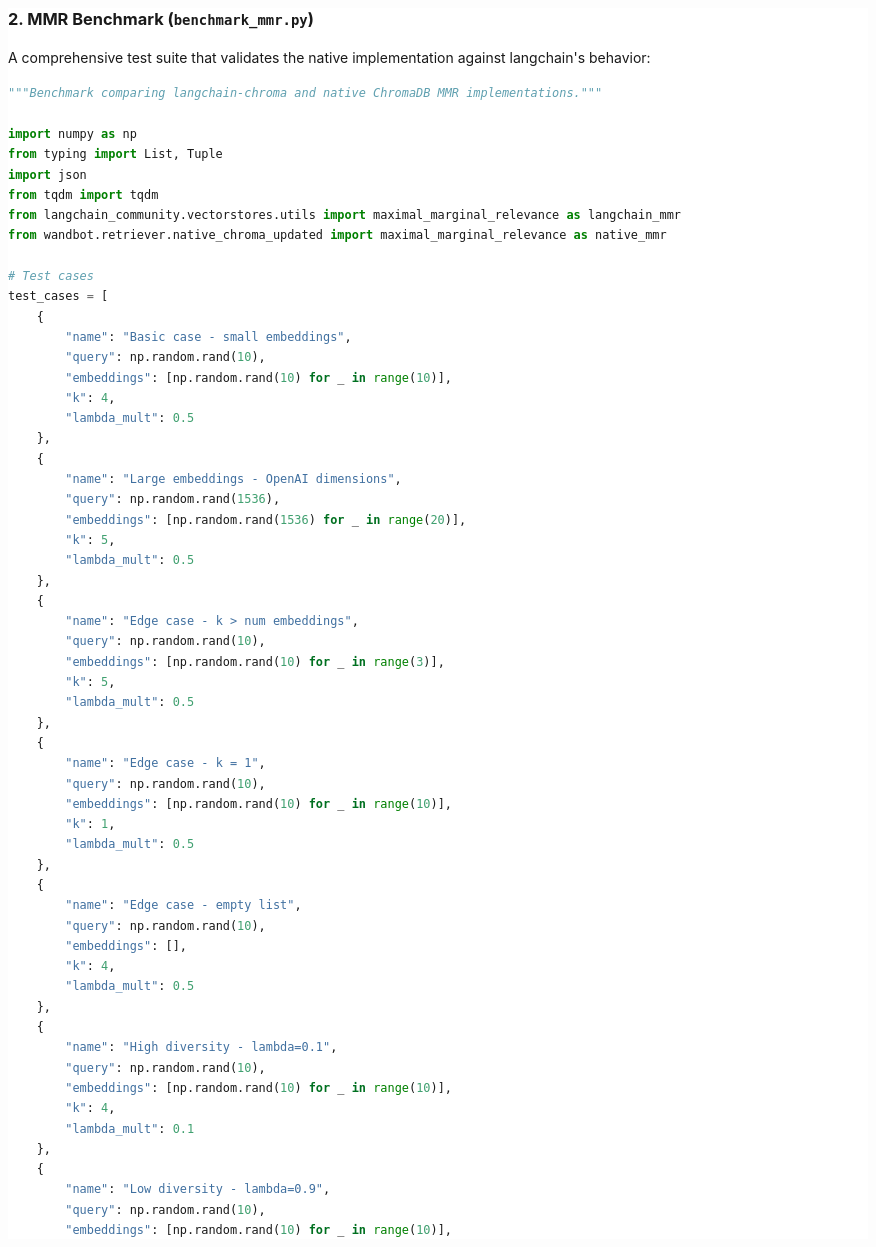 ```python
```

### 2. MMR Benchmark (`benchmark_mmr.py`)

A comprehensive test suite that validates the native implementation against langchain's behavior:

```python
"""Benchmark comparing langchain-chroma and native ChromaDB MMR implementations."""

import numpy as np
from typing import List, Tuple
import json
from tqdm import tqdm
from langchain_community.vectorstores.utils import maximal_marginal_relevance as langchain_mmr
from wandbot.retriever.native_chroma_updated import maximal_marginal_relevance as native_mmr

# Test cases
test_cases = [
    {
        "name": "Basic case - small embeddings",
        "query": np.random.rand(10),
        "embeddings": [np.random.rand(10) for _ in range(10)],
        "k": 4,
        "lambda_mult": 0.5
    },
    {
        "name": "Large embeddings - OpenAI dimensions",
        "query": np.random.rand(1536),
        "embeddings": [np.random.rand(1536) for _ in range(20)],
        "k": 5,
        "lambda_mult": 0.5
    },
    {
        "name": "Edge case - k > num embeddings",
        "query": np.random.rand(10),
        "embeddings": [np.random.rand(10) for _ in range(3)],
        "k": 5,
        "lambda_mult": 0.5
    },
    {
        "name": "Edge case - k = 1",
        "query": np.random.rand(10),
        "embeddings": [np.random.rand(10) for _ in range(10)],
        "k": 1,
        "lambda_mult": 0.5
    },
    {
        "name": "Edge case - empty list",
        "query": np.random.rand(10),
        "embeddings": [],
        "k": 4,
        "lambda_mult": 0.5
    },
    {
        "name": "High diversity - lambda=0.1",
        "query": np.random.rand(10),
        "embeddings": [np.random.rand(10) for _ in range(10)],
        "k": 4,
        "lambda_mult": 0.1
    },
    {
        "name": "Low diversity - lambda=0.9",
        "query": np.random.rand(10),
        "embeddings": [np.random.rand(10) for _ in range(10)],
```
